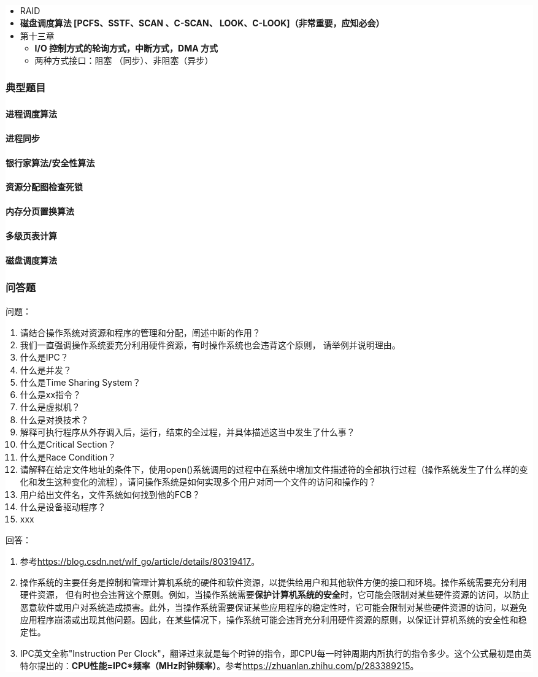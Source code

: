  - RAID
  - **磁盘调度算法 [PCFS、SSTF、SCAN 、C-SCAN、 LOOK、C-LOOK]（非常重要，应知必会）**
- 第十三章
  - **I/O 控制方式的轮询方式，中断方式，DMA 方式**
  - 两种方式接口：阻塞 （同步）、非阻塞（异步）

### 典型题目

#### 进程调度算法

#### 进程同步

#### 银行家算法/安全性算法

#### 资源分配图检查死锁

#### 内存分页置换算法

#### 多级页表计算

#### 磁盘调度算法

### 问答题

问题：

1. 请结合操作系统对资源和程序的管理和分配，阐述中断的作用？
2. 我们一直强调操作系统要充分利用硬件资源，有时操作系统也会违背这个原则， 请举例并说明理由。
3. 什么是IPC？
4. 什么是并发？
5. 什么是Time Sharing System？
6. 什么是xx指令？
7. 什么是虚拟机？
8. 什么是对换技术？
9. 解释可执行程序从外存调入后，运行，结束的全过程，并具体描述这当中发生了什么事？
10. 什么是Critical Section？
11. 什么是Race Condition？
12. 请解释在给定文件地址的条件下，使用open()系统调用的过程中在系统中增加文件描述符的全部执行过程（操作系统发生了什么样的变化和发生这种变化的流程），请问操作系统是如何实现多个用户对同一个文件的访问和操作的？
13. 用户给出文件名，文件系统如何找到他的FCB？
14. 什么是设备驱动程序？
15. xxx

回答：

1. 参考<https://blog.csdn.net/wlf_go/article/details/80319417>。

2. 操作系统的主要任务是控制和管理计算机系统的硬件和软件资源，以提供给用户和其他软件方便的接口和环境。操作系统需要充分利用硬件资源， 但有时也会违背这个原则。例如，当操作系统需要**保护计算机系统的安全**时，它可能会限制对某些硬件资源的访问，以防止恶意软件或用户对系统造成损害。此外，当操作系统需要保证某些应用程序的稳定性时，它可能会限制对某些硬件资源的访问，以避免应用程序崩溃或出现其他问题。因此，在某些情况下，操作系统可能会违背充分利用硬件资源的原则，以保证计算机系统的安全性和稳定性。

3. IPC英文全称"Instruction Per Clock"，翻译过来就是每个时钟的指令，即CPU每一时钟周期内所执行的指令多少。这个公式最初是由英特尔提出的：**CPU性能=IPC\*频率（MHz时钟频率）**。参考<https://zhuanlan.zhihu.com/p/283389215>。
